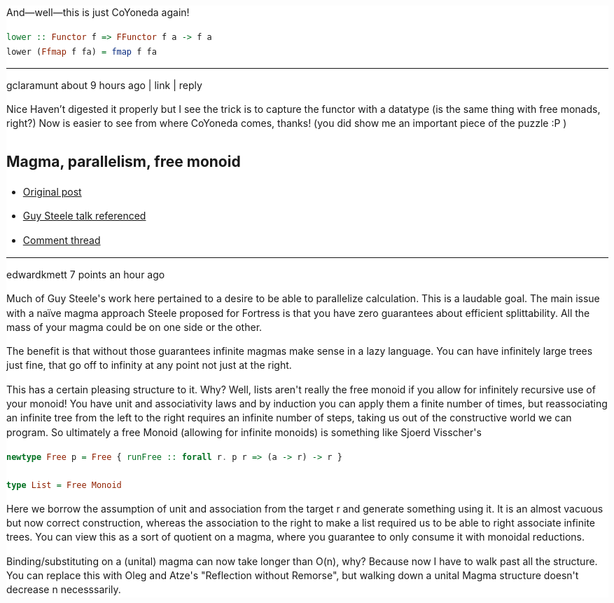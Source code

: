 And—well—this is just CoYoneda again!

```haskell
lower :: Functor f => FFunctor f a -> f a
lower (Ffmap f fa) = fmap f fa
```

* * * * *

gclaramunt about 9 hours ago | link | reply

Nice Haven’t digested it properly but I see the trick is to capture
the functor with a datatype (is the same thing with free monads,
right?) Now is easier to see from where CoYoneda comes, thanks! (you
did show me an important piece of the puzzle :P )

## Magma, parallelism, free monoid

- [Original post](https://www.fpcomplete.com/user/bss/magma-tree)

- [Guy Steele talk referenced](https://vimeo.com/6624203)

- [Comment thread](http://www.reddit.com/r/haskell/comments/2corq6/algebraic_terraforming_trees_from_magma/)

* * * * *

edwardkmett 7 points an hour ago

Much of Guy Steele's work here pertained to a desire to be able to parallelize calculation. This is a laudable goal.
The main issue with a naïve magma approach Steele proposed for Fortress is that you have zero guarantees about efficient splittability. All the mass of your magma could be on one side or the other.

The benefit is that without those guarantees infinite magmas make sense in a lazy language. You can have infinitely large trees just fine, that go off to infinity at any point not just at the right.

This has a certain pleasing structure to it. Why? Well, lists aren't really the free monoid if you allow for infinitely recursive use of your monoid! You have unit and associativity laws and by induction you can apply them a finite number of times, but reassociating an infinite tree from the left to the right requires an infinite number of steps, taking us out of the constructive world we can program. So ultimately a free Monoid (allowing for infinite monoids) is something like Sjoerd Visscher's

```haskell
newtype Free p = Free { runFree :: forall r. p r => (a -> r) -> r }

type List = Free Monoid
```

Here we borrow the assumption of unit and association from the target r and generate something using it. It is an almost vacuous but now correct construction, whereas the association to the right to make a list required us to be able to right associate infinite trees. You can view this as a sort of quotient on a magma, where you guarantee to only consume it with monoidal reductions.

Binding/substituting on a (unital) magma can now take longer than O(n), why? Because now I have to walk past all the structure. You can replace this with Oleg and Atze's "Reflection without Remorse", but walking down a unital Magma structure doesn't decrease n necesssarily.
